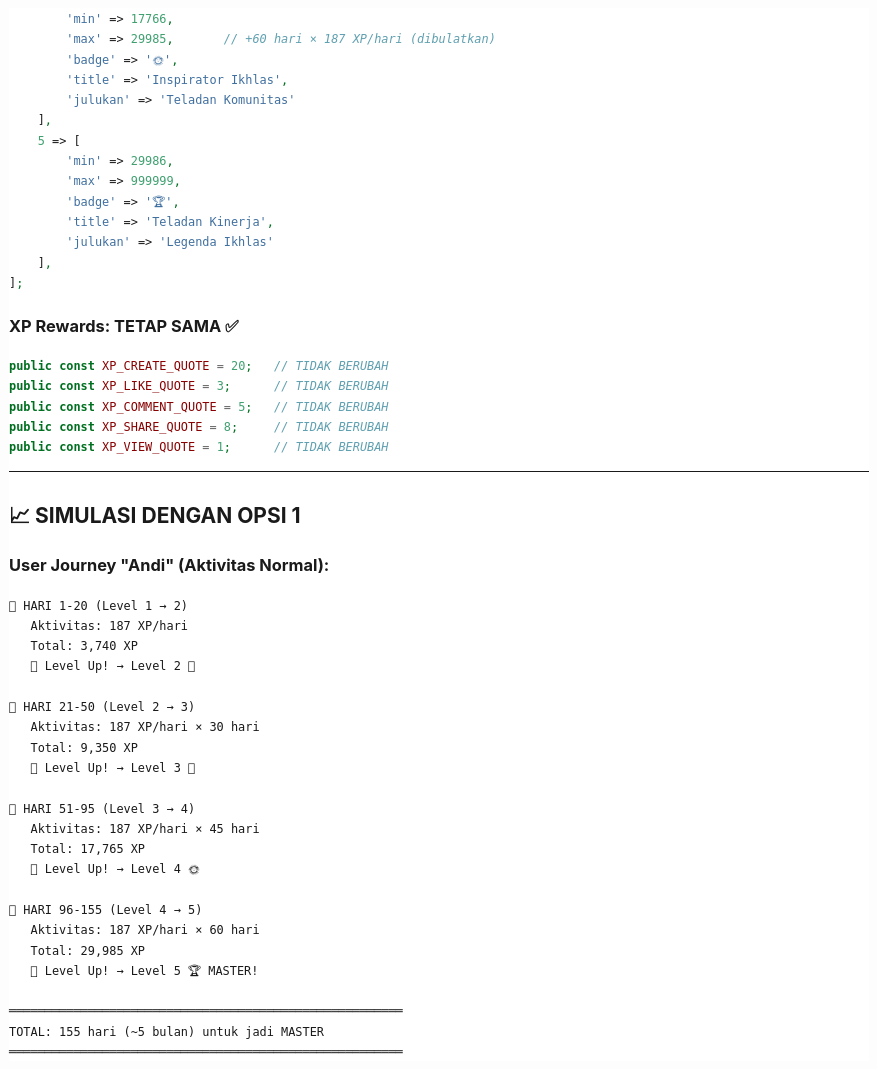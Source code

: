 ```php
        'min' => 17766,
        'max' => 29985,       // +60 hari × 187 XP/hari (dibulatkan)
        'badge' => '🌞',
        'title' => 'Inspirator Ikhlas',
        'julukan' => 'Teladan Komunitas'
    ],
    5 => [
        'min' => 29986,
        'max' => 999999,
        'badge' => '🏆',
        'title' => 'Teladan Kinerja',
        'julukan' => 'Legenda Ikhlas'
    ],
];
```

### XP Rewards: **TETAP SAMA** ✅
```php
public const XP_CREATE_QUOTE = 20;   // TIDAK BERUBAH
public const XP_LIKE_QUOTE = 3;      // TIDAK BERUBAH
public const XP_COMMENT_QUOTE = 5;   // TIDAK BERUBAH
public const XP_SHARE_QUOTE = 8;     // TIDAK BERUBAH
public const XP_VIEW_QUOTE = 1;      // TIDAK BERUBAH
```

---

## 📈 SIMULASI DENGAN OPSI 1

### User Journey "Andi" (Aktivitas Normal):

```
📅 HARI 1-20 (Level 1 → 2)
   Aktivitas: 187 XP/hari
   Total: 3,740 XP
   🎉 Level Up! → Level 2 🌿

📅 HARI 21-50 (Level 2 → 3)
   Aktivitas: 187 XP/hari × 30 hari
   Total: 9,350 XP
   🎉 Level Up! → Level 3 🌺

📅 HARI 51-95 (Level 3 → 4)
   Aktivitas: 187 XP/hari × 45 hari
   Total: 17,765 XP
   🎉 Level Up! → Level 4 🌞

📅 HARI 96-155 (Level 4 → 5)
   Aktivitas: 187 XP/hari × 60 hari
   Total: 29,985 XP
   🎉 Level Up! → Level 5 🏆 MASTER!

═══════════════════════════════════════════════════════
TOTAL: 155 hari (~5 bulan) untuk jadi MASTER
═══════════════════════════════════════════════════════
```
